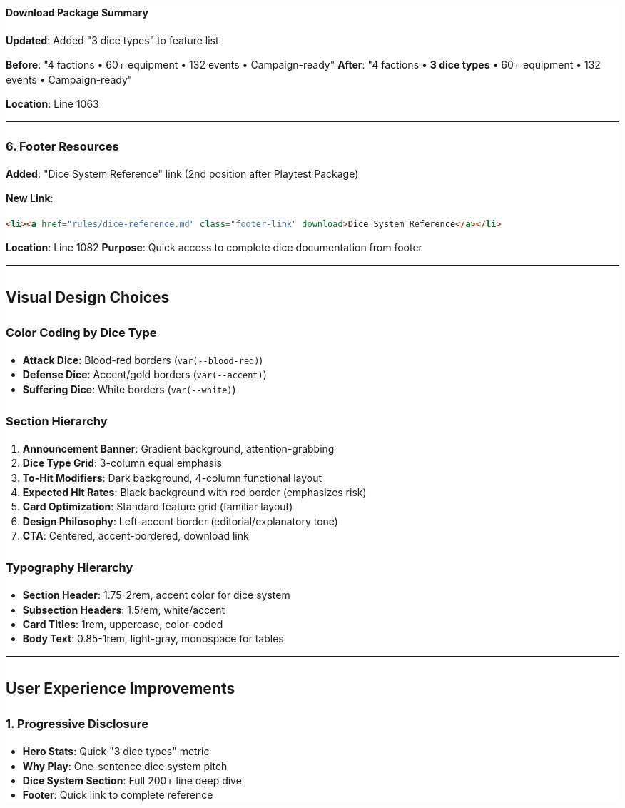 #### Download Package Summary
**Updated**: Added "3 dice types" to feature list

**Before**: "4 factions • 60+ equipment • 132 events • Campaign-ready"
**After**: "4 factions • **3 dice types** • 60+ equipment • 132 events • Campaign-ready"

**Location**: Line 1063

---

### 6. Footer Resources
**Added**: "Dice System Reference" link (2nd position after Playtest Package)

**New Link**:
```html
<li><a href="rules/dice-reference.md" class="footer-link" download>Dice System Reference</a></li>
```

**Location**: Line 1082
**Purpose**: Quick access to complete dice documentation from footer

---

## Visual Design Choices

### Color Coding by Dice Type
- **Attack Dice**: Blood-red borders (`var(--blood-red)`)
- **Defense Dice**: Accent/gold borders (`var(--accent)`)
- **Suffering Dice**: White borders (`var(--white)`)

### Section Hierarchy
1. **Announcement Banner**: Gradient background, attention-grabbing
2. **Dice Type Grid**: 3-column equal emphasis
3. **To-Hit Modifiers**: Dark background, 4-column functional layout
4. **Expected Hit Rates**: Black background with red border (emphasizes risk)
5. **Card Optimization**: Standard feature grid (familiar layout)
6. **Design Philosophy**: Left-accent border (editorial/explanatory tone)
7. **CTA**: Centered, accent-bordered, download link

### Typography Hierarchy
- **Section Header**: 1.75-2rem, accent color for dice system
- **Subsection Headers**: 1.5rem, white/accent
- **Card Titles**: 1rem, uppercase, color-coded
- **Body Text**: 0.85-1rem, light-gray, monospace for tables

---

## User Experience Improvements

### 1. Progressive Disclosure
- **Hero Stats**: Quick "3 dice types" metric
- **Why Play**: One-sentence dice system pitch
- **Dice System Section**: Full 200+ line deep dive
- **Footer**: Quick link to complete reference
